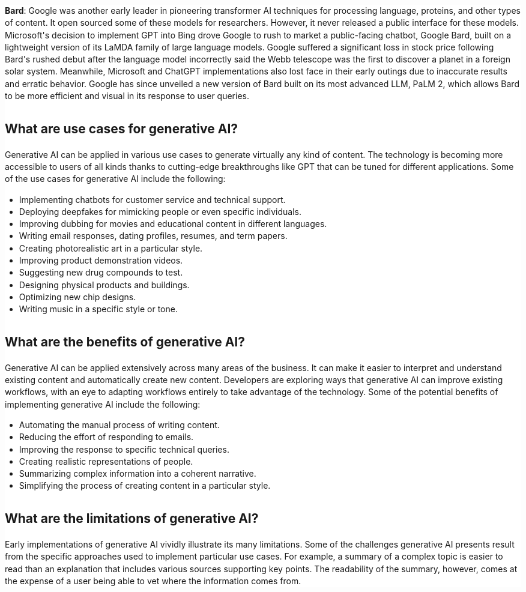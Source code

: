 **Bard**: Google was another early leader in pioneering transformer AI techniques for processing language, proteins, and other types of content. It open sourced some of these models for researchers. However, it never released a public interface for these models. Microsoft's decision to implement GPT into Bing drove Google to rush to market a public-facing chatbot, Google Bard, built on a lightweight version of its LaMDA family of large language models. Google suffered a significant loss in stock price following Bard's rushed debut after the language model incorrectly said the Webb telescope was the first to discover a planet in a foreign solar system. Meanwhile, Microsoft and ChatGPT implementations also lost face in their early outings due to inaccurate results and erratic behavior. Google has since unveiled a new version of Bard built on its most advanced LLM, PaLM 2, which allows Bard to be more efficient and visual in its response to user queries.

## What are use cases for generative AI?

Generative AI can be applied in various use cases to generate virtually any kind of content. The technology is becoming more accessible to users of all kinds thanks to cutting-edge breakthroughs like GPT that can be tuned for different applications. Some of the use cases for generative AI include the following:

- Implementing chatbots for customer service and technical support.
- Deploying deepfakes for mimicking people or even specific individuals.
- Improving dubbing for movies and educational content in different languages.
- Writing email responses, dating profiles, resumes, and term papers.
- Creating photorealistic art in a particular style.
- Improving product demonstration videos.
- Suggesting new drug compounds to test.
- Designing physical products and buildings.
- Optimizing new chip designs.
- Writing music in a specific style or tone.

## What are the benefits of generative AI?

Generative AI can be applied extensively across many areas of the business. It can make it easier to interpret and understand existing content and automatically create new content. Developers are exploring ways that generative AI can improve existing workflows, with an eye to adapting workflows entirely to take advantage of the technology. Some of the potential benefits of implementing generative AI include the following:

- Automating the manual process of writing content.
- Reducing the effort of responding to emails.
- Improving the response to specific technical queries.
- Creating realistic representations of people.
- Summarizing complex information into a coherent narrative.
- Simplifying the process of creating content in a particular style.

## What are the limitations of generative AI?

Early implementations of generative AI vividly illustrate its many limitations. Some of the challenges generative AI presents result from the specific approaches used to implement particular use cases. For example, a summary of a complex topic is easier to read than an explanation that includes various sources supporting key points. The readability of the summary, however, comes at the expense of a user being able to vet where the information comes from.
